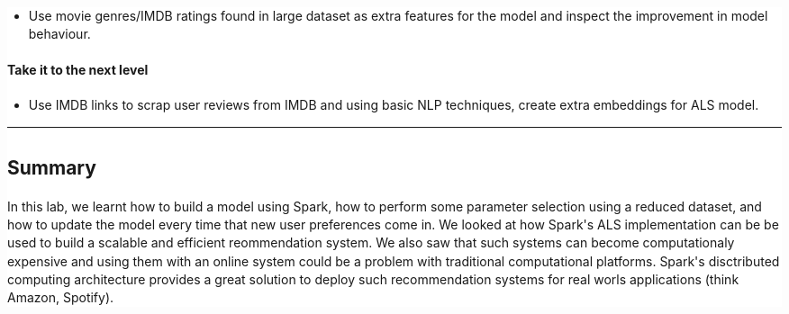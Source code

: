 * Use movie genres/IMDB ratings found in large dataset as extra features for the model and inspect the improvement in model behaviour. 

#### Take it to the next level
* Use IMDB links to scrap user reviews from IMDB and using basic NLP techniques, create extra embeddings for ALS model. 



---

## Summary

In this lab, we learnt how to build a model using Spark, how to perform some parameter selection using a reduced dataset, and how to update the model every time that new user preferences come in. We looked at how Spark's ALS implementation can be be used to build a scalable and efficient reommendation system. We also saw that such systems can become computationaly expensive and using them with an online system could be a problem with traditional computational platforms. Spark's disctributed computing architecture provides a great solution to deploy such recommendation systems for real worls applications (think Amazon, Spotify).

